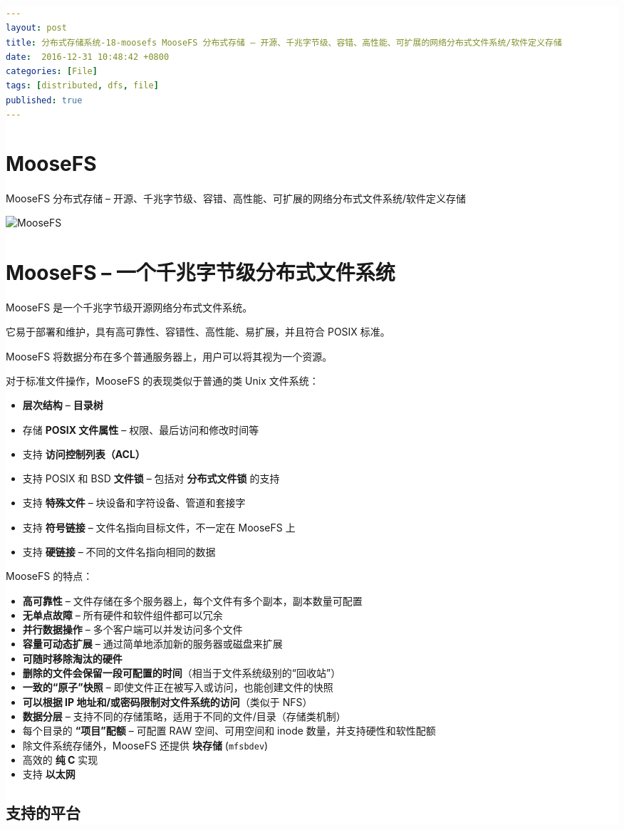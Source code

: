 ```yaml
---
layout: post
title: 分布式存储系统-18-moosefs MooseFS 分布式存储 – 开源、千兆字节级、容错、高性能、可扩展的网络分布式文件系统/软件定义存储
date:  2016-12-31 10:48:42 +0800
categories: [File]
tags: [distributed, dfs, file]
published: true
---
```


#  MooseFS

MooseFS 分布式存储 – 开源、千兆字节级、容错、高性能、可扩展的网络分布式文件系统/软件定义存储

![MooseFS](https://moosefs.com/Content/Images/moosefs.png)

# MooseFS – 一个千兆字节级分布式文件系统

MooseFS 是一个千兆字节级开源网络分布式文件系统。

它易于部署和维护，具有高可靠性、容错性、高性能、易扩展，并且符合 POSIX 标准。

MooseFS 将数据分布在多个普通服务器上，用户可以将其视为一个资源。

对于标准文件操作，MooseFS 的表现类似于普通的类 Unix 文件系统：

* **层次结构** – **目录树**

* 存储 **POSIX 文件属性** – 权限、最后访问和修改时间等
* 支持 **访问控制列表（ACL）**
* 支持 POSIX 和 BSD **文件锁** – 包括对 **分布式文件锁** 的支持
* 支持 **特殊文件** – 块设备和字符设备、管道和套接字
* 支持 **符号链接** – 文件名指向目标文件，不一定在 MooseFS 上
* 支持 **硬链接** – 不同的文件名指向相同的数据

MooseFS 的特点：

* **高可靠性** – 文件存储在多个服务器上，每个文件有多个副本，副本数量可配置
* **无单点故障** – 所有硬件和软件组件都可以冗余
* **并行数据操作** – 多个客户端可以并发访问多个文件
* **容量可动态扩展** – 通过简单地添加新的服务器或磁盘来扩展
* **可随时移除淘汰的硬件**
* **删除的文件会保留一段可配置的时间**（相当于文件系统级别的“回收站”）
* **一致的“原子”快照** – 即使文件正在被写入或访问，也能创建文件的快照
* **可以根据 IP 地址和/或密码限制对文件系统的访问**（类似于 NFS）
* **数据分层** – 支持不同的存储策略，适用于不同的文件/目录（存储类机制）
* 每个目录的 **“项目”配额** – 可配置 RAW 空间、可用空间和 inode 数量，并支持硬性和软性配额
* 除文件系统存储外，MooseFS 还提供 **块存储** (`mfsbdev`)
* 高效的 **纯 C** 实现
* 支持 **以太网**  

## 支持的平台
